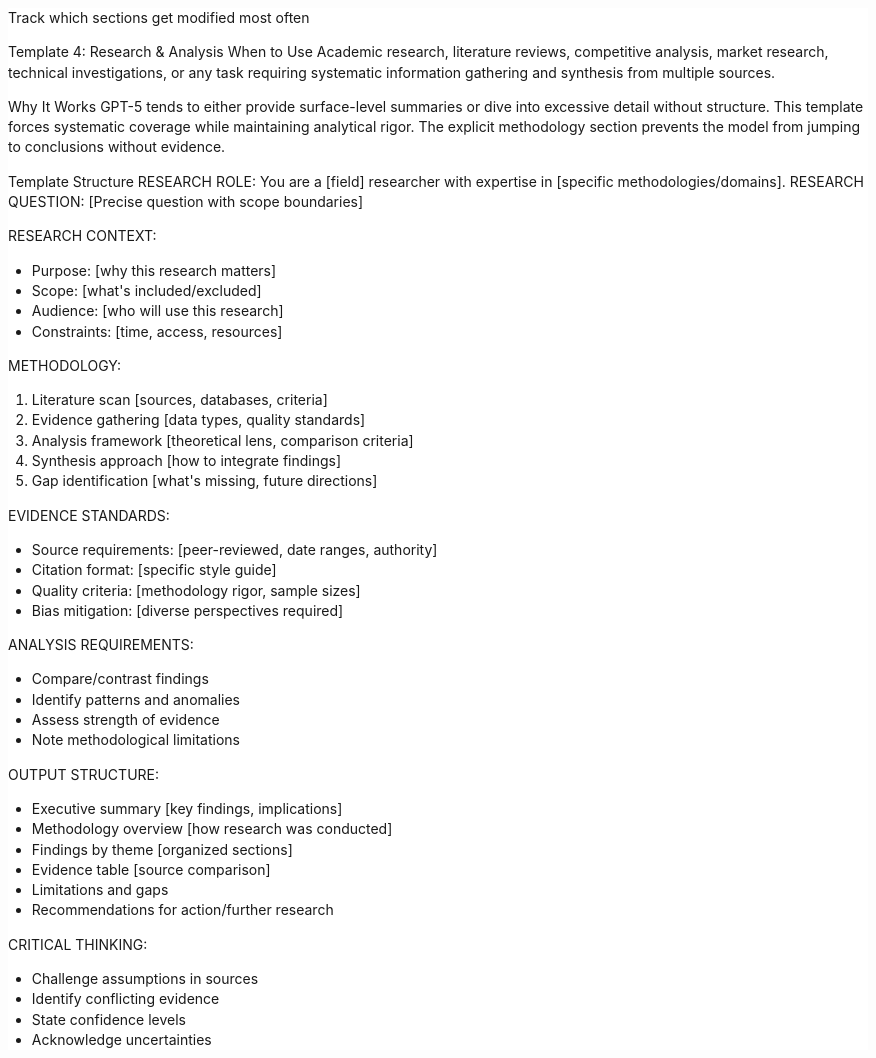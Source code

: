 Track which sections get modified most often

Template 4: Research & Analysis
When to Use
Academic research, literature reviews, competitive analysis, market research, technical investigations, or any task requiring systematic information gathering and synthesis from multiple sources.

Why It Works
GPT-5 tends to either provide surface-level summaries or dive into excessive detail without structure. This template forces systematic coverage while maintaining analytical rigor. The explicit methodology section prevents the model from jumping to conclusions without evidence.

Template Structure
RESEARCH ROLE: You are a [field] researcher with expertise in [specific methodologies/domains].
RESEARCH QUESTION: [Precise question with scope boundaries]

RESEARCH CONTEXT:
* Purpose: [why this research matters]
* Scope: [what's included/excluded]
* Audience: [who will use this research]
* Constraints: [time, access, resources]

METHODOLOGY:

1. Literature scan [sources, databases, criteria]
2. Evidence gathering [data types, quality standards]
3. Analysis framework [theoretical lens, comparison criteria]
4. Synthesis approach [how to integrate findings]
5. Gap identification [what's missing, future directions]

EVIDENCE STANDARDS:
* Source requirements: [peer-reviewed, date ranges, authority]
* Citation format: [specific style guide]
* Quality criteria: [methodology rigor, sample sizes]
* Bias mitigation: [diverse perspectives required]

ANALYSIS REQUIREMENTS:
* Compare/contrast findings
* Identify patterns and anomalies
* Assess strength of evidence
* Note methodological limitations

OUTPUT STRUCTURE:
* Executive summary [key findings, implications]
* Methodology overview [how research was conducted]
* Findings by theme [organized sections]
* Evidence table [source comparison]
* Limitations and gaps
* Recommendations for action/further research

CRITICAL THINKING:
* Challenge assumptions in sources
* Identify conflicting evidence
* State confidence levels
* Acknowledge uncertainties
